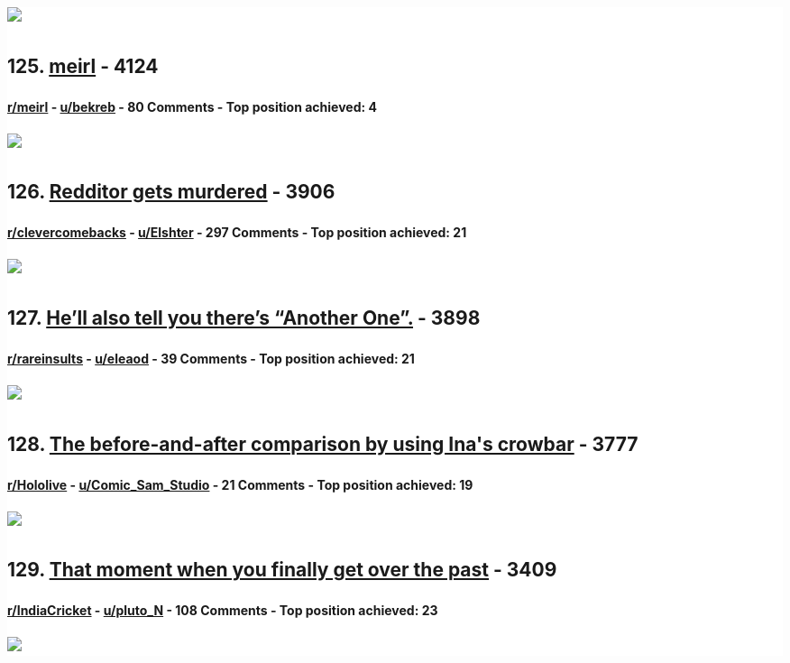 <a href="https://i.redd.it/b49w1epctw0c1.jpg"><img src="https://b.thumbs.redditmedia.com/CcmmoPVP9o1THyKtkmtxt3_GQ1X4kd-8_mI8MKjT-Bo.jpg"></img></a>

## 125. [meirl](http://reddit.com/r/meirl/comments/17x7rd8/meirl/) - 4124
#### [r/meirl](http://reddit.com/r/meirl) - [u/bekreb](http://reddit.com/u/bekreb) - 80 Comments - Top position achieved: 4

<a href="https://i.redd.it/8ujhhse9eu0c1.png"><img src="https://b.thumbs.redditmedia.com/F4FnCp5fMXVvnBUWBEZJRFh5kTPvQZonqx_kEcCTl1g.jpg"></img></a>

## 126. [Redditor gets murdered](http://reddit.com/r/clevercomebacks/comments/17x7ivy/redditor_gets_murdered/) - 3906
#### [r/clevercomebacks](http://reddit.com/r/clevercomebacks) - [u/Elshter](http://reddit.com/u/Elshter) - 297 Comments - Top position achieved: 21

<a href="https://www.reddit.com/gallery/17x7ivy"><img src="https://b.thumbs.redditmedia.com/1gLYBaa4G4AN6n993XPcZVlPuLFscRJU7lmsQMgJTqE.jpg"></img></a>

## 127. [He’ll also tell you there’s “Another One”.](http://reddit.com/r/rareinsults/comments/17xjeso/hell_also_tell_you_theres_another_one/) - 3898
#### [r/rareinsults](http://reddit.com/r/rareinsults) - [u/eleaod](http://reddit.com/u/eleaod) - 39 Comments - Top position achieved: 21

<a href="https://i.imgur.com/hKCijFg.png"><img src="https://b.thumbs.redditmedia.com/URYK7Cd7z4PsULK9q5o1iXQ4ipuwkUsm9VjYWHTXMCo.jpg"></img></a>

## 128. [The before-and-after comparison by using Ina's crowbar](http://reddit.com/r/Hololive/comments/17xdc2k/the_beforeandafter_comparison_by_using_inas/) - 3777
#### [r/Hololive](http://reddit.com/r/Hololive) - [u/Comic_Sam_Studio](http://reddit.com/u/Comic_Sam_Studio) - 21 Comments - Top position achieved: 19

<a href="https://i.redd.it/v89gcytkbw0c1.gif"><img src="https://b.thumbs.redditmedia.com/iDHDIs_XmRJRdnmhteA0XoqDMHof0lbh3lSE2R2abNQ.jpg"></img></a>

## 129. [That moment when you finally get over the past](http://reddit.com/r/IndiaCricket/comments/17x7yen/that_moment_when_you_finally_get_over_the_past/) - 3409
#### [r/IndiaCricket](http://reddit.com/r/IndiaCricket) - [u/pluto_N](http://reddit.com/u/pluto_N) - 108 Comments - Top position achieved: 23

<a href="https://i.redd.it/kqa9pslcgu0c1.png"><img src="https://b.thumbs.redditmedia.com/eUSwGfv-Oztg1rpALPL7hhZ3TB0FrBY8FuANqcpg0hw.jpg"></img></a>

